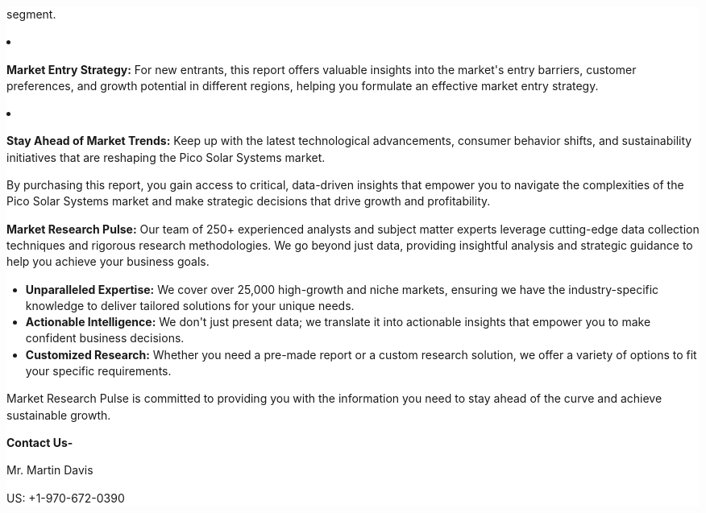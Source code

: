 segment.</p></li><li><p><strong>Market Entry Strategy:</strong> For new entrants, this report offers valuable insights into the market's entry barriers, customer preferences, and growth potential in different regions, helping you formulate an effective market entry strategy.</p></li><li><p><strong>Stay Ahead of Market Trends:</strong> Keep up with the latest technological advancements, consumer behavior shifts, and sustainability initiatives that are reshaping the Pico Solar Systems market.</p></li></ol><p>By purchasing this report, you gain access to critical, data-driven insights that empower you to navigate the complexities of the Pico Solar Systems market and make strategic decisions that drive growth and profitability.</p><p><strong>Market Research Pulse:</strong>&nbsp;Our team of 250+ experienced analysts and subject matter experts leverage cutting-edge data collection techniques and rigorous research methodologies. We go beyond just data, providing insightful analysis and strategic guidance to help you achieve your business goals.</p><ul><li><strong>Unparalleled Expertise:</strong>&nbsp;We cover over 25,000 high-growth and niche markets, ensuring we have the industry-specific knowledge to deliver tailored solutions for your unique needs.</li><li><strong>Actionable Intelligence:</strong>&nbsp;We don't just present data; we translate it into actionable insights that empower you to make confident business decisions.</li><li><strong>Customized Research:</strong>&nbsp;Whether you need a pre-made report or a custom research solution, we offer a variety of options to fit your specific requirements.</li></ul><p>Market Research Pulse is committed to providing you with the information you need to stay ahead of the curve and achieve sustainable growth.</p><p><strong>Contact Us-</strong></p><p>Mr. Martin Davis</p><p>US: +1-970-672-0390</p>
